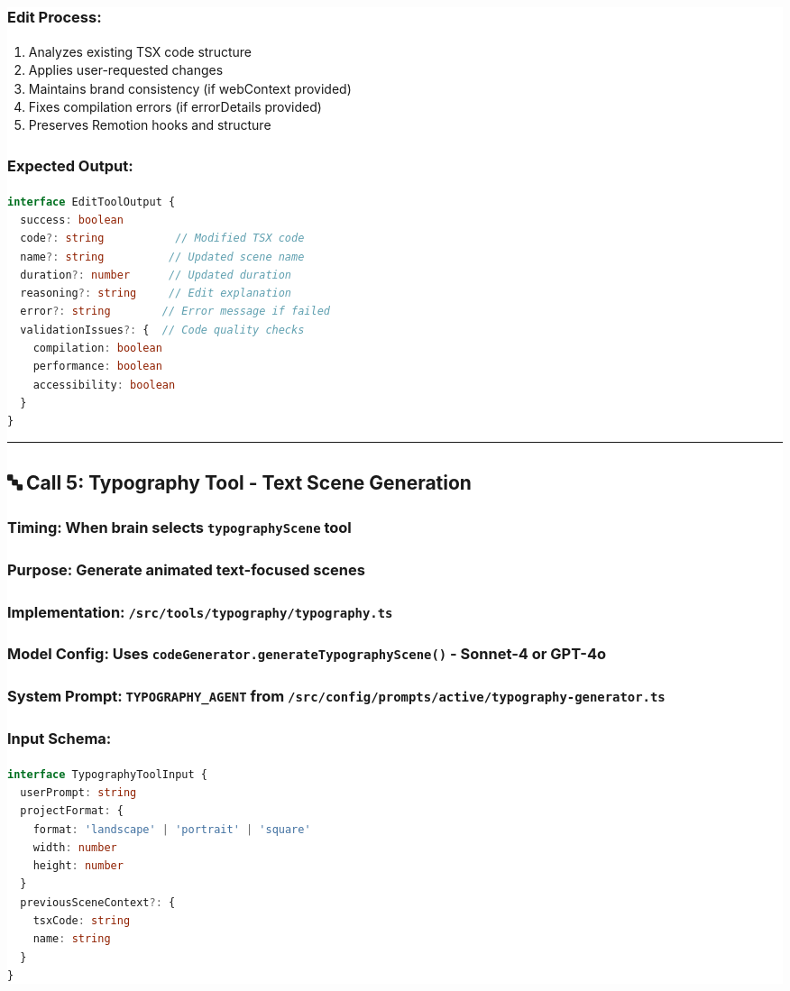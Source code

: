 ### **Edit Process**:
1. Analyzes existing TSX code structure
2. Applies user-requested changes
3. Maintains brand consistency (if webContext provided)
4. Fixes compilation errors (if errorDetails provided)
5. Preserves Remotion hooks and structure

### **Expected Output**:
```typescript
interface EditToolOutput {
  success: boolean
  code?: string           // Modified TSX code
  name?: string          // Updated scene name
  duration?: number      // Updated duration
  reasoning?: string     // Edit explanation
  error?: string        // Error message if failed
  validationIssues?: {  // Code quality checks
    compilation: boolean
    performance: boolean
    accessibility: boolean
  }
}
```

---

## 🔤 Call 5: Typography Tool - Text Scene Generation

### **Timing**: When brain selects `typographyScene` tool
### **Purpose**: Generate animated text-focused scenes

### **Implementation**: `/src/tools/typography/typography.ts`
### **Model Config**: Uses `codeGenerator.generateTypographyScene()` - Sonnet-4 or GPT-4o
### **System Prompt**: `TYPOGRAPHY_AGENT` from `/src/config/prompts/active/typography-generator.ts`

### **Input Schema**:
```typescript
interface TypographyToolInput {
  userPrompt: string
  projectFormat: {
    format: 'landscape' | 'portrait' | 'square'
    width: number
    height: number
  }
  previousSceneContext?: {
    tsxCode: string
    name: string
  }
}
```
